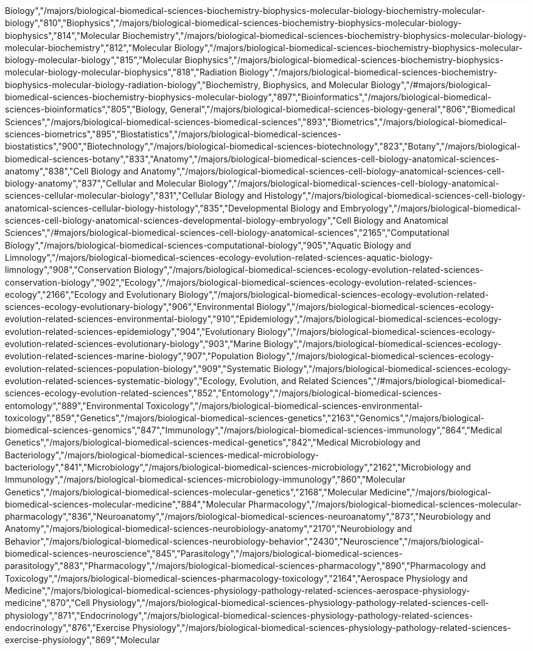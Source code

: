 Biology","/majors/biological-biomedical-sciences-biochemistry-biophysics-molecular-biology-biochemistry-molecular-biology","810","Biophysics","/majors/biological-biomedical-sciences-biochemistry-biophysics-molecular-biology-biophysics","814","Molecular Biochemistry","/majors/biological-biomedical-sciences-biochemistry-biophysics-molecular-biology-molecular-biochemistry","812","Molecular Biology","/majors/biological-biomedical-sciences-biochemistry-biophysics-molecular-biology-molecular-biology","815","Molecular Biophysics","/majors/biological-biomedical-sciences-biochemistry-biophysics-molecular-biology-molecular-biophysics","818","Radiation Biology","/majors/biological-biomedical-sciences-biochemistry-biophysics-molecular-biology-radiation-biology","Biochemistry, Biophysics, and Molecular Biology","/#majors/biological-biomedical-sciences-biochemistry-biophysics-molecular-biology","897","Bioinformatics","/majors/biological-biomedical-sciences-bioinformatics","805","Biology, General","/majors/biological-biomedical-sciences-biology-general","806","Biomedical Sciences","/majors/biological-biomedical-sciences-biomedical-sciences","893","Biometrics","/majors/biological-biomedical-sciences-biometrics","895","Biostatistics","/majors/biological-biomedical-sciences-biostatistics","900","Biotechnology","/majors/biological-biomedical-sciences-biotechnology","823","Botany","/majors/biological-biomedical-sciences-botany","833","Anatomy","/majors/biological-biomedical-sciences-cell-biology-anatomical-sciences-anatomy","838","Cell Biology and Anatomy","/majors/biological-biomedical-sciences-cell-biology-anatomical-sciences-cell-biology-anatomy","837","Cellular and Molecular Biology","/majors/biological-biomedical-sciences-cell-biology-anatomical-sciences-cellular-molecular-biology","831","Cellular Biology and Histology","/majors/biological-biomedical-sciences-cell-biology-anatomical-sciences-cellular-biology-histology","835","Developmental Biology and Embryology","/majors/biological-biomedical-sciences-cell-biology-anatomical-sciences-developmental-biology-embryology","Cell Biology and Anatomical Sciences","/#majors/biological-biomedical-sciences-cell-biology-anatomical-sciences","2165","Computational Biology","/majors/biological-biomedical-sciences-computational-biology","905","Aquatic Biology and Limnology","/majors/biological-biomedical-sciences-ecology-evolution-related-sciences-aquatic-biology-limnology","908","Conservation Biology","/majors/biological-biomedical-sciences-ecology-evolution-related-sciences-conservation-biology","902","Ecology","/majors/biological-biomedical-sciences-ecology-evolution-related-sciences-ecology","2166","Ecology and Evolutionary Biology","/majors/biological-biomedical-sciences-ecology-evolution-related-sciences-ecology-evolutionary-biology","906","Environmental Biology","/majors/biological-biomedical-sciences-ecology-evolution-related-sciences-environmental-biology","910","Epidemiology","/majors/biological-biomedical-sciences-ecology-evolution-related-sciences-epidemiology","904","Evolutionary Biology","/majors/biological-biomedical-sciences-ecology-evolution-related-sciences-evolutionary-biology","903","Marine Biology","/majors/biological-biomedical-sciences-ecology-evolution-related-sciences-marine-biology","907","Population Biology","/majors/biological-biomedical-sciences-ecology-evolution-related-sciences-population-biology","909","Systematic Biology","/majors/biological-biomedical-sciences-ecology-evolution-related-sciences-systematic-biology","Ecology, Evolution, and Related Sciences","/#majors/biological-biomedical-sciences-ecology-evolution-related-sciences","852","Entomology","/majors/biological-biomedical-sciences-entomology","889","Environmental Toxicology","/majors/biological-biomedical-sciences-environmental-toxicology","859","Genetics","/majors/biological-biomedical-sciences-genetics","2163","Genomics","/majors/biological-biomedical-sciences-genomics","847","Immunology","/majors/biological-biomedical-sciences-immunology","864","Medical Genetics","/majors/biological-biomedical-sciences-medical-genetics","842","Medical Microbiology and Bacteriology","/majors/biological-biomedical-sciences-medical-microbiology-bacteriology","841","Microbiology","/majors/biological-biomedical-sciences-microbiology","2162","Microbiology and Immunology","/majors/biological-biomedical-sciences-microbiology-immunology","860","Molecular Genetics","/majors/biological-biomedical-sciences-molecular-genetics","2168","Molecular Medicine","/majors/biological-biomedical-sciences-molecular-medicine","884","Molecular Pharmacology","/majors/biological-biomedical-sciences-molecular-pharmacology","836","Neuroanatomy","/majors/biological-biomedical-sciences-neuroanatomy","873","Neurobiology and Anatomy","/majors/biological-biomedical-sciences-neurobiology-anatomy","2170","Neurobiology and Behavior","/majors/biological-biomedical-sciences-neurobiology-behavior","2430","Neuroscience","/majors/biological-biomedical-sciences-neuroscience","845","Parasitology","/majors/biological-biomedical-sciences-parasitology","883","Pharmacology","/majors/biological-biomedical-sciences-pharmacology","890","Pharmacology and Toxicology","/majors/biological-biomedical-sciences-pharmacology-toxicology","2164","Aerospace Physiology and Medicine","/majors/biological-biomedical-sciences-physiology-pathology-related-sciences-aerospace-physiology-medicine","870","Cell Physiology","/majors/biological-biomedical-sciences-physiology-pathology-related-sciences-cell-physiology","871","Endocrinology","/majors/biological-biomedical-sciences-physiology-pathology-related-sciences-endocrinology","876","Exercise Physiology","/majors/biological-biomedical-sciences-physiology-pathology-related-sciences-exercise-physiology","869","Molecular